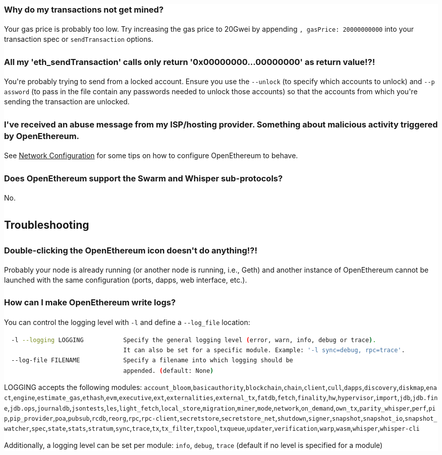 ### Why do my transactions not get mined?
Your gas price is probably too low. Try increasing the gas price to 20Gwei by appending `, gasPrice: 20000000000` into your transaction spec or `sendTransaction` options.

### All my 'eth_sendTransaction' calls only return '0x00000000...00000000' as return value!?!
You're probably trying to send from a locked account. Ensure you use the `--unlock` (to specify which accounts to unlock) and `--password` (to pass in the file contain any passwords needed to unlock those accounts) so that the accounts from which you're sending the transaction are unlocked.

### I've received an abuse message from my ISP/hosting provider. Something about malicious activity triggered by OpenEthereum.
See [Network Configuration](Network-Configuration) for some tips on how to configure OpenEthereum to behave.

### Does OpenEthereum support the Swarm and Whisper sub-protocols?
No.

## Troubleshooting

### Double-clicking the OpenEthereum icon doesn't do anything!?!
Probably your node is already running (or another node is running, i.e., Geth) and another instance of OpenEthereum cannot be launched with the same configuration (ports, dapps, web interface, etc.).

### How can I make OpenEthereum write logs?

You can control the logging level with `-l` and define a `--log_file` location:

```bash
  -l --logging LOGGING           Specify the general logging level (error, warn, info, debug or trace).
                                 It can also be set for a specific module. Example: '-l sync=debug, rpc=trace'.
  --log-file FILENAME            Specify a filename into which logging should be
                                 appended. (default: None)
```
LOGGING accepts the following modules:
`account_bloom`,`basicauthority`,`blockchain`,`chain`,`client`,`cull`,`dapps`,`discovery`,`diskmap`,`enact`,`engine`,`estimate_gas`,`ethash`,`evm`,`executive`,`ext`,`externalities`,`external_tx`,`fatdb`,`fetch`,`finality`,`hw`,`hypervisor`,`import`,`jdb`,`jdb.fine`,`jdb.ops`,`journaldb`,`jsontests`,`les`,`light_fetch`,`local_store`,`migration`,`miner`,`mode`,`network`,`on_demand`,`own_tx`,`parity_whisper`,`perf`,`pip`,`pip_provider`,`poa`,`pubsub`,`rcdb`,`reorg`,`rpc`,`rpc-client`,`secretstore`,`secretstore_net`,`shutdown`,`signer`,`snapshot`,`snapshot_io`,`snapshot_watcher`,`spec`,`state`,`stats`,`stratum`,`sync`,`trace`,`tx`,`tx_filter`,`txpool`,`txqueue`,`updater`,`verification`,`warp`,`wasm`,`whisper`,`whisper-cli`

Additionally, a logging level can  be set per module:
`info`, `debug`, `trace` (default if no level is specified for a module)
